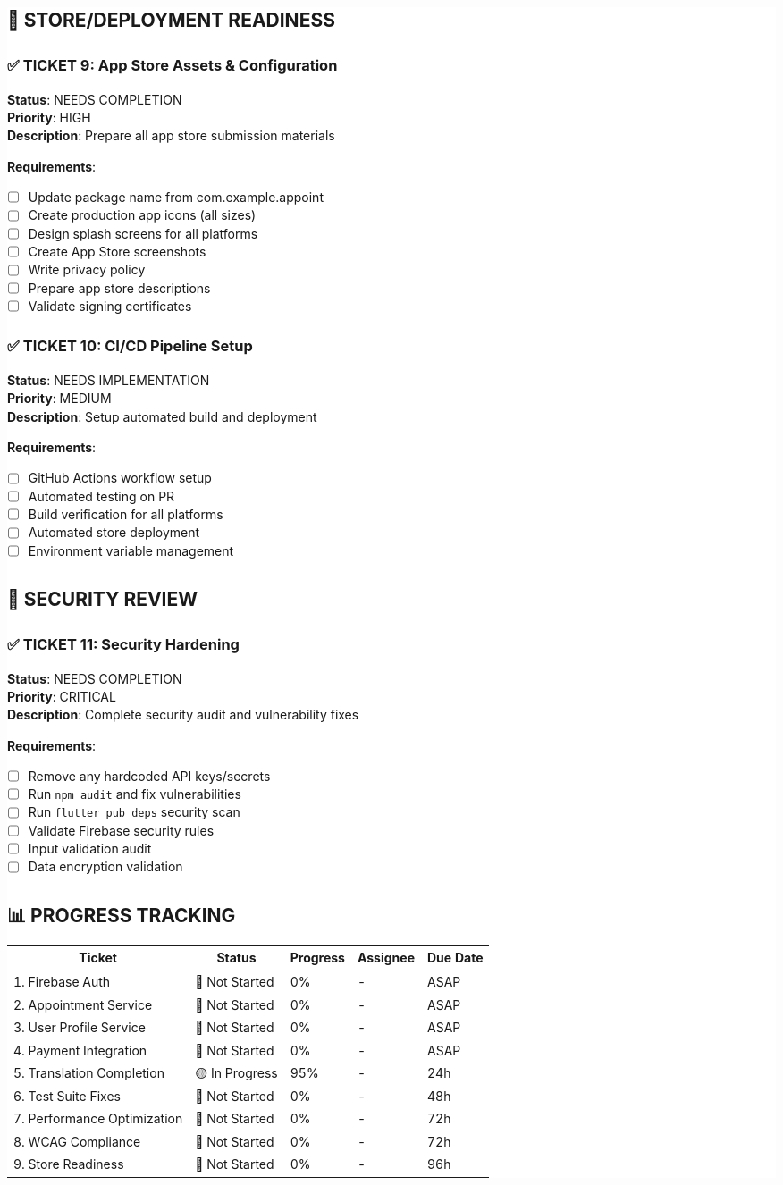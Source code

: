 ## 🏪 STORE/DEPLOYMENT READINESS

### ✅ TICKET 9: App Store Assets & Configuration
**Status**: NEEDS COMPLETION  
**Priority**: HIGH  
**Description**: Prepare all app store submission materials

**Requirements**:
- [ ] Update package name from com.example.appoint
- [ ] Create production app icons (all sizes)
- [ ] Design splash screens for all platforms
- [ ] Create App Store screenshots
- [ ] Write privacy policy
- [ ] Prepare app store descriptions
- [ ] Validate signing certificates

### ✅ TICKET 10: CI/CD Pipeline Setup
**Status**: NEEDS IMPLEMENTATION  
**Priority**: MEDIUM  
**Description**: Setup automated build and deployment

**Requirements**:
- [ ] GitHub Actions workflow setup
- [ ] Automated testing on PR
- [ ] Build verification for all platforms
- [ ] Automated store deployment
- [ ] Environment variable management

## 🔐 SECURITY REVIEW

### ✅ TICKET 11: Security Hardening
**Status**: NEEDS COMPLETION  
**Priority**: CRITICAL  
**Description**: Complete security audit and vulnerability fixes

**Requirements**:
- [ ] Remove any hardcoded API keys/secrets
- [ ] Run `npm audit` and fix vulnerabilities
- [ ] Run `flutter pub deps` security scan
- [ ] Validate Firebase security rules
- [ ] Input validation audit
- [ ] Data encryption validation

## 📊 PROGRESS TRACKING

| Ticket | Status | Progress | Assignee | Due Date |
|--------|--------|----------|----------|----------|
| 1. Firebase Auth | 🔴 Not Started | 0% | - | ASAP |
| 2. Appointment Service | 🔴 Not Started | 0% | - | ASAP |
| 3. User Profile Service | 🔴 Not Started | 0% | - | ASAP |
| 4. Payment Integration | 🔴 Not Started | 0% | - | ASAP |
| 5. Translation Completion | 🟡 In Progress | 95% | - | 24h |
| 6. Test Suite Fixes | 🔴 Not Started | 0% | - | 48h |
| 7. Performance Optimization | 🔴 Not Started | 0% | - | 72h |
| 8. WCAG Compliance | 🔴 Not Started | 0% | - | 72h |
| 9. Store Readiness | 🔴 Not Started | 0% | - | 96h |